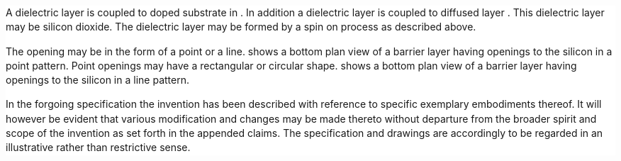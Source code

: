 A dielectric layer is coupled to doped substrate in . In addition a dielectric layer is coupled to diffused layer . This dielectric layer may be silicon dioxide. The dielectric layer may be formed by a spin on process as described above.

The opening may be in the form of a point or a line. shows a bottom plan view of a barrier layer having openings to the silicon in a point pattern. Point openings may have a rectangular or circular shape. shows a bottom plan view of a barrier layer having openings to the silicon in a line pattern.

In the forgoing specification the invention has been described with reference to specific exemplary embodiments thereof. It will however be evident that various modification and changes may be made thereto without departure from the broader spirit and scope of the invention as set forth in the appended claims. The specification and drawings are accordingly to be regarded in an illustrative rather than restrictive sense.

